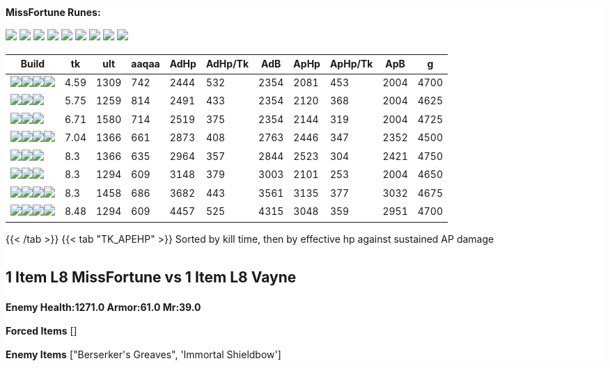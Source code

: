

**MissFortune Runes:**


![](/Styles/Sorcery/ArcaneComet/ArcaneComet.png)
![](/Styles/Sorcery/ManaflowBand/ManaflowBand.png)
![](/Styles/Sorcery/AbsoluteFocus/AbsoluteFocus.png)
![](/Styles/Sorcery/GatheringStorm/GatheringStorm.png)
![](/Styles/Domination/EyeballCollection/EyeballCollection.png)
![](/Styles/Domination/TreasureHunter/TreasureHunter.png)
![](/StatMods/StatModsAdaptiveForceIcon.png)
![](/StatMods/StatModsAdaptiveForceIcon.png)
![](/StatMods/StatModsArmorIcon.png)





 Build |tk|ult|aaqaa|AdHp|AdHp/Tk|AdB|ApHp|ApHp/Tk|ApB|g
-|-|-|-|-|-|-|-|-|-|-
![](/item/6672.png)![](/item/1053.png)![](/item/1055.png)![](/item/1036.png)|4.59|1309|742|2444|532|2354|2081|453|2004|4700
![](/item/3153.png)![](/item/1055.png)![](/item/1037.png)|5.75|1259|814|2491|433|2354|2120|368|2004|4625
![](/item/3074.png)![](/item/1055.png)![](/item/1037.png)|6.71|1580|714|2519|375|2354|2144|319|2004|4725
![](/item/6609.png)![](/item/1053.png)![](/item/1055.png)![](/item/1036.png)|7.04|1366|661|2873|408|2763|2446|347|2352|4500
![](/item/3161.png)![](/item/1053.png)![](/item/1055.png)|8.3|1366|635|2964|357|2844|2523|304|2421|4750
![](/item/6333.png)![](/item/1053.png)![](/item/1055.png)|8.3|1294|609|3148|379|3003|2101|253|2004|4650
![](/item/6673.png)![](/item/1055.png)![](/item/1037.png)![](/item/1036.png)|8.3|1458|686|3682|443|3561|3135|377|3032|4675
![](/item/3026.png)![](/item/1053.png)![](/item/1055.png)![](/item/1036.png)|8.48|1294|609|4457|525|4315|3048|359|2951|4700
{{< /tab >}}
{{< tab "TK_APEHP" >}}
Sorted by kill time, then by effective hp against sustained AP damage
## 1 Item L8 MissFortune vs 1 Item L8 Vayne

**Enemy Health:1271.0 Armor:61.0 Mr:39.0**


**Forced Items** []








**Enemy Items** ["Berserker's Greaves", 'Immortal Shieldbow']


